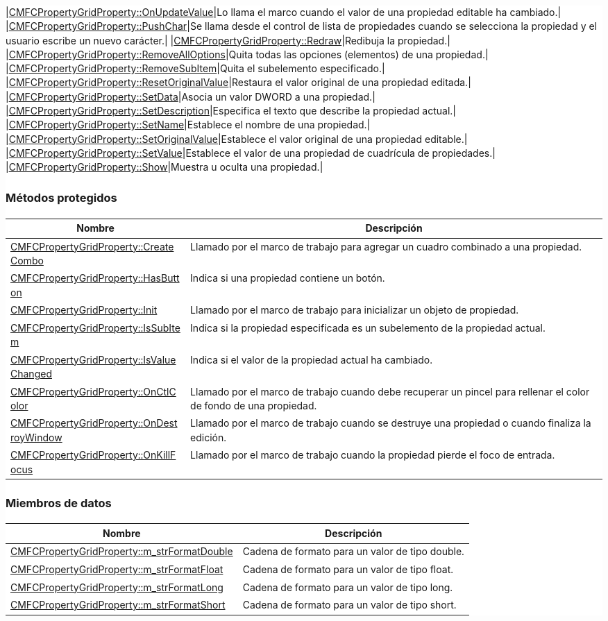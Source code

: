 |[CMFCPropertyGridProperty::OnUpdateValue](#onupdatevalue)|Lo llama el marco cuando el valor de una propiedad editable ha cambiado.|
|[CMFCPropertyGridProperty::PushChar](#pushchar)|Se llama desde el control de lista de propiedades cuando se selecciona la propiedad y el usuario escribe un nuevo carácter.|
|[CMFCPropertyGridProperty::Redraw](#redraw)|Redibuja la propiedad.|
|[CMFCPropertyGridProperty::RemoveAllOptions](#removealloptions)|Quita todas las opciones (elementos) de una propiedad.|
|[CMFCPropertyGridProperty::RemoveSubItem](#removesubitem)|Quita el subelemento especificado.|
|[CMFCPropertyGridProperty::ResetOriginalValue](#resetoriginalvalue)|Restaura el valor original de una propiedad editada.|
|[CMFCPropertyGridProperty::SetData](#setdata)|Asocia un valor DWORD a una propiedad.|
|[CMFCPropertyGridProperty::SetDescription](#setdescription)|Especifica el texto que describe la propiedad actual.|
|[CMFCPropertyGridProperty::SetName](#setname)|Establece el nombre de una propiedad.|
|[CMFCPropertyGridProperty::SetOriginalValue](#setoriginalvalue)|Establece el valor original de una propiedad editable.|
|[CMFCPropertyGridProperty::SetValue](#setvalue)|Establece el valor de una propiedad de cuadrícula de propiedades.|
|[CMFCPropertyGridProperty::Show](#show)|Muestra u oculta una propiedad.|

### <a name="protected-methods"></a>Métodos protegidos

|Nombre|Descripción|
|----------|-----------------|
|[CMFCPropertyGridProperty::CreateCombo](#createcombo)|Llamado por el marco de trabajo para agregar un cuadro combinado a una propiedad.|
|[CMFCPropertyGridProperty::HasButton](#hasbutton)|Indica si una propiedad contiene un botón.|
|[CMFCPropertyGridProperty::Init](#init)|Llamado por el marco de trabajo para inicializar un objeto de propiedad.|
|[CMFCPropertyGridProperty::IsSubItem](#issubitem)|Indica si la propiedad especificada es un subelemento de la propiedad actual.|
|[CMFCPropertyGridProperty::IsValueChanged](#isvaluechanged)|Indica si el valor de la propiedad actual ha cambiado.|
|[CMFCPropertyGridProperty::OnCtlColor](#onctlcolor)|Llamado por el marco de trabajo cuando debe recuperar un pincel para rellenar el color de fondo de una propiedad.|
|[CMFCPropertyGridProperty::OnDestroyWindow](#ondestroywindow)|Llamado por el marco de trabajo cuando se destruye una propiedad o cuando finaliza la edición.|
|[CMFCPropertyGridProperty::OnKillFocus](#onkillfocus)|Llamado por el marco de trabajo cuando la propiedad pierde el foco de entrada.|

### <a name="data-members"></a>Miembros de datos

|Nombre|Descripción|
|----------|-----------------|
|[CMFCPropertyGridProperty::m_strFormatDouble](#m_strformatdouble)|Cadena de formato para un valor de tipo double.|
|[CMFCPropertyGridProperty::m_strFormatFloat](#m_strformatfloat)|Cadena de formato para un valor de tipo float.|
|[CMFCPropertyGridProperty::m_strFormatLong](#m_strformatlong)|Cadena de formato para un valor de tipo long.|
|[CMFCPropertyGridProperty::m_strFormatShort](#m_strformatshort)|Cadena de formato para un valor de tipo short.|
